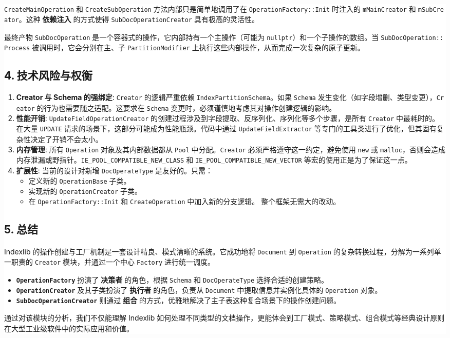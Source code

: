 `CreateMainOperation` 和 `CreateSubOperation` 方法内部只是简单地调用了在 `OperationFactory::Init` 时注入的 `mMainCreator` 和 `mSubCreator`。这种 **依赖注入** 的方式使得 `SubDocOperationCreator` 具有极高的灵活性。

最终产物 `SubDocOperation` 是一个容器式的操作，它内部持有一个主操作（可能为 `nullptr`）和一个子操作的数组。当 `SubDocOperation::Process` 被调用时，它会分别在主、子 `PartitionModifier` 上执行这些内部操作，从而完成一次复杂的原子更新。

## 4. 技术风险与权衡

1.  **Creator 与 Schema 的强绑定**: `Creator` 的逻辑严重依赖 `IndexPartitionSchema`。如果 `Schema` 发生变化（如字段增删、类型变更），`Creator` 的行为也需要随之适配。这要求在 `Schema` 变更时，必须谨慎地考虑其对操作创建逻辑的影响。
2.  **性能开销**: `UpdateFieldOperationCreator` 的创建过程涉及到字段提取、反序列化、序列化等多个步骤，是所有 `Creator` 中最耗时的。在大量 `UPDATE` 请求的场景下，这部分可能成为性能瓶颈。代码中通过 `UpdateFieldExtractor` 等专门的工具类进行了优化，但其固有复杂性决定了开销不会太小。
3.  **内存管理**: 所有 `Operation` 对象及其内部数据都从 `Pool` 中分配。`Creator` 必须严格遵守这一约定，避免使用 `new` 或 `malloc`，否则会造成内存泄漏或野指针。`IE_POOL_COMPATIBLE_NEW_CLASS` 和 `IE_POOL_COMPATIBLE_NEW_VECTOR` 等宏的使用正是为了保证这一点。
4.  **扩展性**: 当前的设计对新增 `DocOperateType` 是友好的。只需：
    *   定义新的 `OperationBase` 子类。
    *   实现新的 `OperationCreator` 子类。
    *   在 `OperationFactory::Init` 和 `CreateOperation` 中加入新的分支逻辑。
    整个框架无需大的改动。

## 5. 总结

Indexlib 的操作创建与工厂机制是一套设计精良、模式清晰的系统。它成功地将 `Document` 到 `Operation` 的复杂转换过程，分解为一系列单一职责的 `Creator` 模块，并通过一个中心 `Factory` 进行统一调度。

*   **`OperationFactory`** 扮演了 **决策者** 的角色，根据 `Schema` 和 `DocOperateType` 选择合适的创建策略。
*   **`OperationCreator`** 及其子类扮演了 **执行者** 的角色，负责从 `Document` 中提取信息并实例化具体的 `Operation` 对象。
*   **`SubDocOperationCreator`** 则通过 **组合** 的方式，优雅地解决了主子表这种复合场景下的操作创建问题。

通过对该模块的分析，我们不仅能理解 Indexlib 如何处理不同类型的文档操作，更能体会到工厂模式、策略模式、组合模式等经典设计原则在大型工业级软件中的实际应用和价值。
